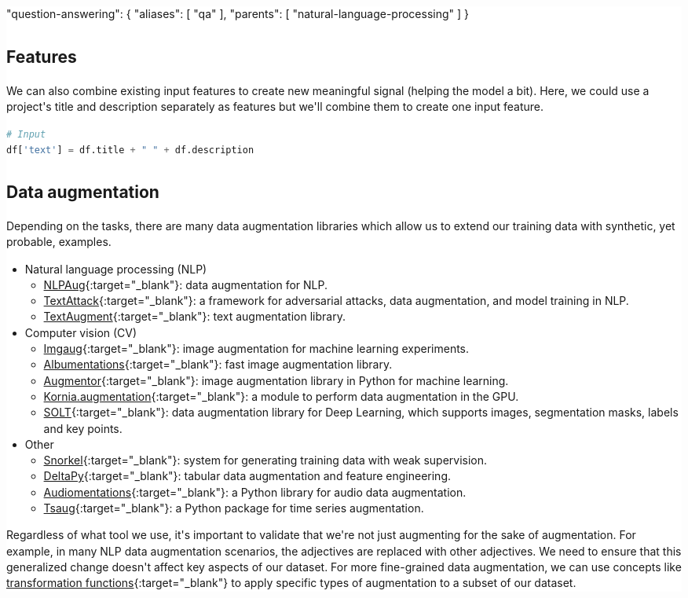 "question-answering": {
    "aliases": [
      "qa"
    ],
    "parents": [
      "natural-language-processing"
    ]
  }
</pre>



## Features
We can also combine existing input features to create new meaningful signal (helping the model a bit). Here, we could use a project's title and description separately as features but we'll combine them to create one input feature.
```python linenums="1"
# Input
df['text'] = df.title + " " + df.description
```

## Data augmentation
Depending on the tasks, there are many data augmentation libraries which allow us to extend our training data with synthetic, yet probable, examples.

- Natural language processing (NLP)
    - [NLPAug](https://github.com/makcedward/nlpaug){:target="_blank"}: data augmentation for NLP.
    - [TextAttack](https://github.com/QData/TextAttack){:target="_blank"}: a framework for adversarial attacks, data augmentation, and model training in NLP.
    - [TextAugment](https://github.com/dsfsi/textaugment){:target="_blank"}: text augmentation library.
- Computer vision (CV)
    - [Imgaug](https://github.com/aleju/imgaug){:target="_blank"}: image augmentation for machine learning experiments.
    - [Albumentations](https://github.com/albumentations-team/albumentations){:target="_blank"}: fast image augmentation library.
    - [Augmentor](https://github.com/mdbloice/Augmentor){:target="_blank"}: image augmentation library in Python for machine learning.
    - [Kornia.augmentation](https://github.com/kornia/kornia){:target="_blank"}: a module to perform data augmentation in the GPU.
    - [SOLT](https://github.com/MIPT-Oulu/solt){:target="_blank"}: data augmentation library for Deep Learning, which supports images, segmentation masks, labels and key points.
- Other
    - [Snorkel](https://github.com/snorkel-team/snorkel){:target="_blank"}: system for generating training data with weak supervision.
    - [DeltaPy⁠⁠](https://github.com/firmai/deltapy){:target="_blank"}: tabular data augmentation and feature engineering.
    - [Audiomentations](https://github.com/iver56/audiomentations){:target="_blank"}: a Python library for audio data augmentation.
    - [Tsaug](https://github.com/arundo/tsaug){:target="_blank"}: a Python package for time series augmentation.

Regardless of what tool we use, it's important to validate that we're not just augmenting for the sake of augmentation. For example, in many NLP data augmentation scenarios, the adjectives are replaced with other adjectives. We need to ensure that this generalized change doesn't affect key aspects of our dataset. For more fine-grained data augmentation, we can use concepts like [transformation functions](https://www.snorkel.org/use-cases/02-spam-data-augmentation-tutorial){:target="_blank"} to apply specific types of augmentation to a subset of our dataset.
